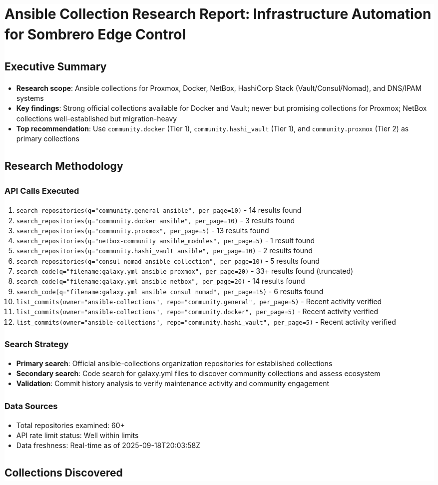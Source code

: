 # Ansible Collection Research Report: Infrastructure Automation for Sombrero Edge Control

## Executive Summary

- **Research scope**: Ansible collections for Proxmox, Docker, NetBox, HashiCorp Stack (Vault/Consul/Nomad), and DNS/IPAM systems
- **Key findings**: Strong official collections available for Docker and Vault; newer but promising collections for Proxmox; NetBox collections well-established but migration-heavy
- **Top recommendation**: Use `community.docker` (Tier 1), `community.hashi_vault` (Tier 1), and `community.proxmox` (Tier 2) as primary collections

## Research Methodology

### API Calls Executed

1. `search_repositories(q="community.general ansible", per_page=10)` - 14 results found
2. `search_repositories(q="community.docker ansible", per_page=10)` - 3 results found
3. `search_repositories(q="community.proxmox", per_page=5)` - 13 results found
4. `search_repositories(q="netbox-community ansible_modules", per_page=5)` - 1 result found
5. `search_repositories(q="community.hashi_vault ansible", per_page=10)` - 2 results found
6. `search_repositories(q="consul nomad ansible collection", per_page=10)` - 5 results found
7. `search_code(q="filename:galaxy.yml ansible proxmox", per_page=20)` - 33+ results found (truncated)
8. `search_code(q="filename:galaxy.yml ansible netbox", per_page=20)` - 14 results found
9. `search_code(q="filename:galaxy.yml ansible consul nomad", per_page=15)` - 6 results found
10. `list_commits(owner="ansible-collections", repo="community.general", per_page=5)` - Recent activity verified
11. `list_commits(owner="ansible-collections", repo="community.docker", per_page=5)` - Recent activity verified
12. `list_commits(owner="ansible-collections", repo="community.hashi_vault", per_page=5)` - Recent activity verified

### Search Strategy

- **Primary search**: Official ansible-collections organization repositories for established collections
- **Secondary search**: Code search for galaxy.yml files to discover community collections and assess ecosystem
- **Validation**: Commit history analysis to verify maintenance activity and community engagement

### Data Sources

- Total repositories examined: 60+
- API rate limit status: Well within limits
- Data freshness: Real-time as of 2025-09-18T20:03:58Z

## Collections Discovered
